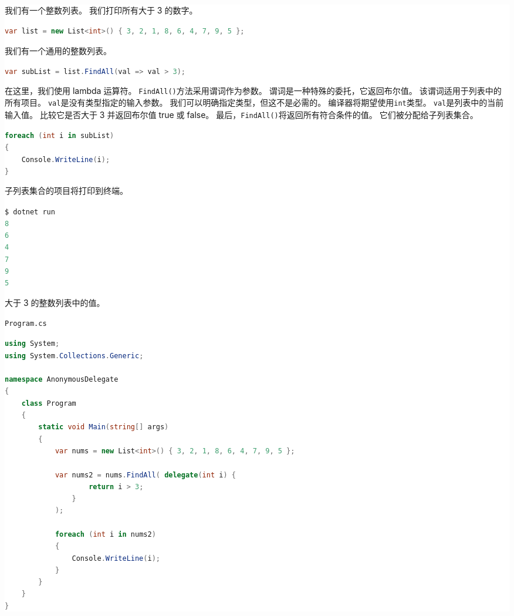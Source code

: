 我们有一个整数列表。 我们打印所有大于 3 的数字。

```cs
var list = new List<int>() { 3, 2, 1, 8, 6, 4, 7, 9, 5 };

```

我们有一个通用的整数列表。

```cs
var subList = list.FindAll(val => val > 3);

```

在这里，我们使用 lambda 运算符。 `FindAll()`方法采用谓词作为参数。 谓词是一种特殊的委托，它返回布尔值。 该谓词适用于列表中的所有项目。 `val`是没有类型指定的输入参数。 我们可以明确指定类型，但这不是必需的。 编译器将期望使用`int`类型。 `val`是列表中的当前输入值。 比较它是否大于 3 并返回布尔值 true 或 false。 最后，`FindAll()`将返回所有符合条件的值。 它们被分配给子列表集合。

```cs
foreach (int i in subList)
{
    Console.WriteLine(i);
}

```

子列表集合的项目将打印到终端。

```cs
$ dotnet run
8
6
4
7
9
5

```

大于 3 的整数列表中的值。

`Program.cs`

```cs
using System;
using System.Collections.Generic;

namespace AnonymousDelegate
{
    class Program
    {
        static void Main(string[] args)
        {
            var nums = new List<int>() { 3, 2, 1, 8, 6, 4, 7, 9, 5 };

            var nums2 = nums.FindAll( delegate(int i) {
                    return i > 3;
                }
            );

            foreach (int i in nums2)
            {
                Console.WriteLine(i);
            }
        }
    }
}

```
